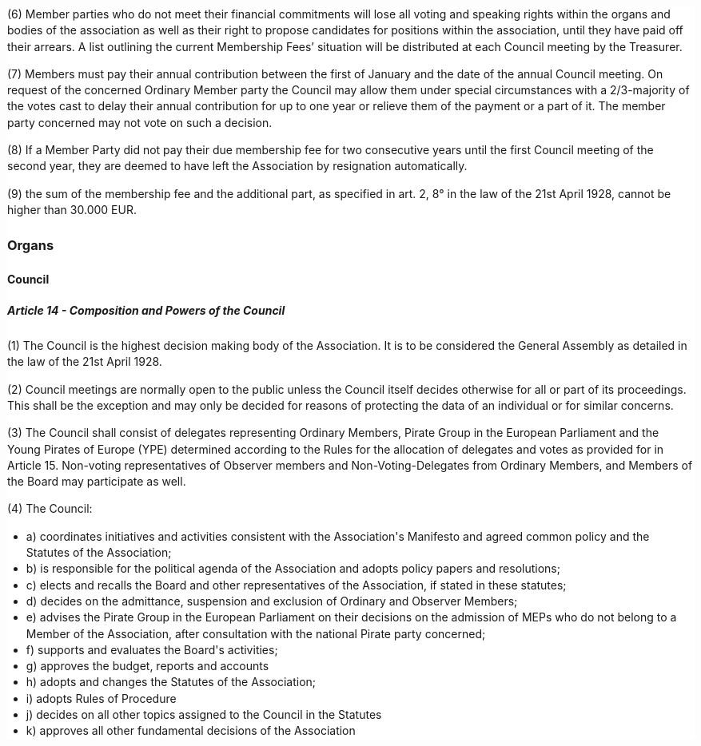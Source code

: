 (6) Member parties who do not meet their financial commitments will lose all voting and speaking rights within the organs and bodies of the association as well as their right to propose candidates for positions within the association, until they have paid off their arrears. A list outlining the current Membership Fees’ situation will be distributed at each Council meeting by the Treasurer.

(7) Members must pay their annual contribution between the first of January and the date of the annual Council meeting. On request of the concerned Ordinary Member party the Council may allow them under special circumstances with a 2/3-majority of the votes cast to delay their annual contribution for up to one year or relieve them of the payment or a part of it. The member party concerned may not vote on such a decision.

(8) If a Member Party did not pay their due membership fee for two consecutive years until the first Council meeting of the second year, they are deemed to have left the Association by resignation automatically.

(9) the sum of the membership fee and the additional part, as specified in art. 2, 8° in the law of the 21st April 1928, cannot be higher than 30.000 EUR.

### Organs

#### Council

##### Article 14 - Composition and Powers of the Council

(1) The Council is the highest decision making body of the Association. It is to be considered the General Assembly as detailed in the law of the 21st April 1928.

(2) Council meetings are normally open to the public unless the Council itself decides otherwise for all or part of its proceedings. This shall be the exception and may only be decided for reasons of protecting the data of an individual or for similar concerns.

(3) The Council shall consist of delegates representing Ordinary Members, Pirate Group in the European Parliament and the Young Pirates of Europe (YPE) determined according to the Rules for the allocation of delegates and votes as provided for in Article 15. Non-voting representatives of Observer members and Non-Voting-Delegates from Ordinary Members, and Members of the Board may participate as well.

(4) The Council:
* a) coordinates initiatives and activities consistent with the Association's Manifesto and agreed common policy and the Statutes of the Association;
* b) is responsible for the political agenda of the Association and adopts policy papers and resolutions;
* c) elects and recalls the Board and other representatives of the Association, if stated in these statutes;
* d) decides on the admittance, suspension and exclusion of Ordinary and Observer Members;
* e) advises the Pirate Group in the European Parliament on their decisions on the admission of MEPs who do not belong to a Member of the Association, after consultation with the national Pirate party concerned;
* f) supports and evaluates the Board's activities;
* g) approves the budget, reports and accounts
* h) adopts and changes the Statutes of the Association;
* i) adopts Rules of Procedure
* j) decides on all other topics assigned to the Council in the Statutes
* k) approves all other fundamental decisions of the Association
